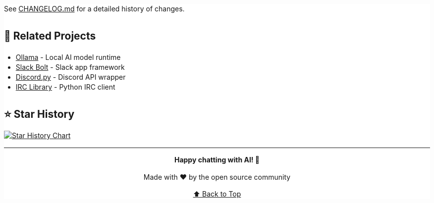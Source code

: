 See [CHANGELOG.md](CHANGELOG.md) for a detailed history of changes.

## 🔗 Related Projects

- [Ollama](https://ollama.ai/) - Local AI model runtime
- [Slack Bolt](https://slack.dev/bolt-python/) - Slack app framework  
- [Discord.py](https://discordpy.readthedocs.io/) - Discord API wrapper
- [IRC Library](https://pypi.org/project/irc/) - Python IRC client

## ⭐ Star History

[![Star History Chart](https://api.star-history.com/svg?repos=your-username/ai-irc-slack-discord-ollama-bot&type=Date)](https://star-history.com/#your-username/ai-irc-slack-discord-ollama-bot&Date)

---

<div align="center">

**Happy chatting with AI! 🎉**

Made with ❤️ by the open source community

[⬆ Back to Top](#ai-multi-platform-bot-)

</div>
